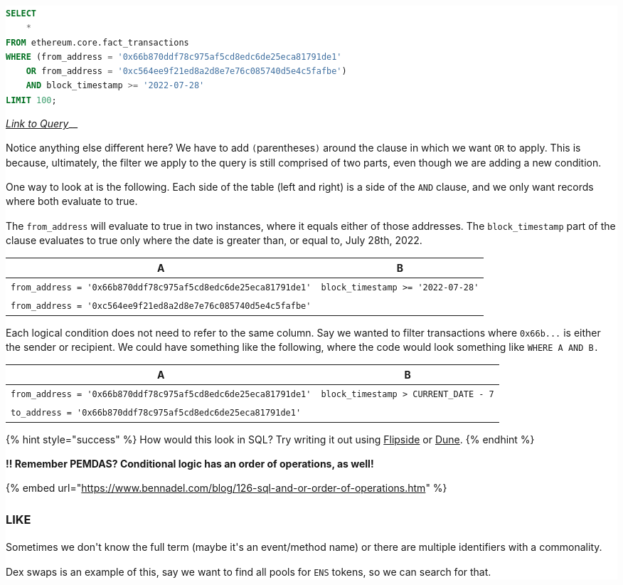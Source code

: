 ```sql
SELECT 
    *
FROM ethereum.core.fact_transactions
WHERE (from_address = '0x66b870ddf78c975af5cd8edc6de25eca81791de1'
    OR from_address = '0xc564ee9f21ed8a2d8e7e76c085740d5e4c5fafbe')
    AND block_timestamp >= '2022-07-28'
LIMIT 100;
```

[_Link to Query_](https://app.flipsidecrypto.com/velocity/queries/57784f40-d32e-4cbb-9122-3793a5305273)__

Notice anything else different here? We have to add `(`parentheses`)` around the clause in which we want `OR` to apply. This is because, ultimately, the filter we apply to the query is still comprised of two parts, even though we are adding a new condition.

One way to look at is the following. Each side of the table (left and right) is a side of the `AND` clause, and we only want records where both evaluate to true.

The `from_address` will evaluate to true in two instances, where it equals either of those addresses. The `block_timestamp` part of the clause evaluates to true only where the date is greater than, or equal to, July 28th, 2022.

| A                                                             | B                                 |
| ------------------------------------------------------------- | --------------------------------- |
| `from_address = '0x66b870ddf78c975af5cd8edc6de25eca81791de1'` | `block_timestamp >= '2022-07-28'` |
| `from_address = '0xc564ee9f21ed8a2d8e7e76c085740d5e4c5fafbe'` |                                   |

Each logical condition does not need to refer to the same column. Say we wanted to filter transactions where `0x66b...` is either the sender or recipient. We could have something like the following, where the code would look something like `WHERE A AND B.`

| A                                                             | B                                    |
| ------------------------------------------------------------- | ------------------------------------ |
| `from_address = '0x66b870ddf78c975af5cd8edc6de25eca81791de1'` | `block_timestamp > CURRENT_DATE - 7` |
| `to_address = '0x66b870ddf78c975af5cd8edc6de25eca81791de1'`   |                                      |

{% hint style="success" %}
How would this look in SQL? Try writing it out using [Flipside](https://flipside.new) or [Dune](https://dune.com/browse/dashboards).
{% endhint %}

**‼️ Remember PEMDAS? Conditional logic has an order of operations, as well!**

{% embed url="https://www.bennadel.com/blog/126-sql-and-or-order-of-operations.htm" %}

### LIKE

Sometimes we don't know the full term (maybe it's an event/method name) or there are multiple identifiers with a commonality.

Dex swaps is an example of this, say we want to find all pools for `ENS` tokens, so we can search for that.
